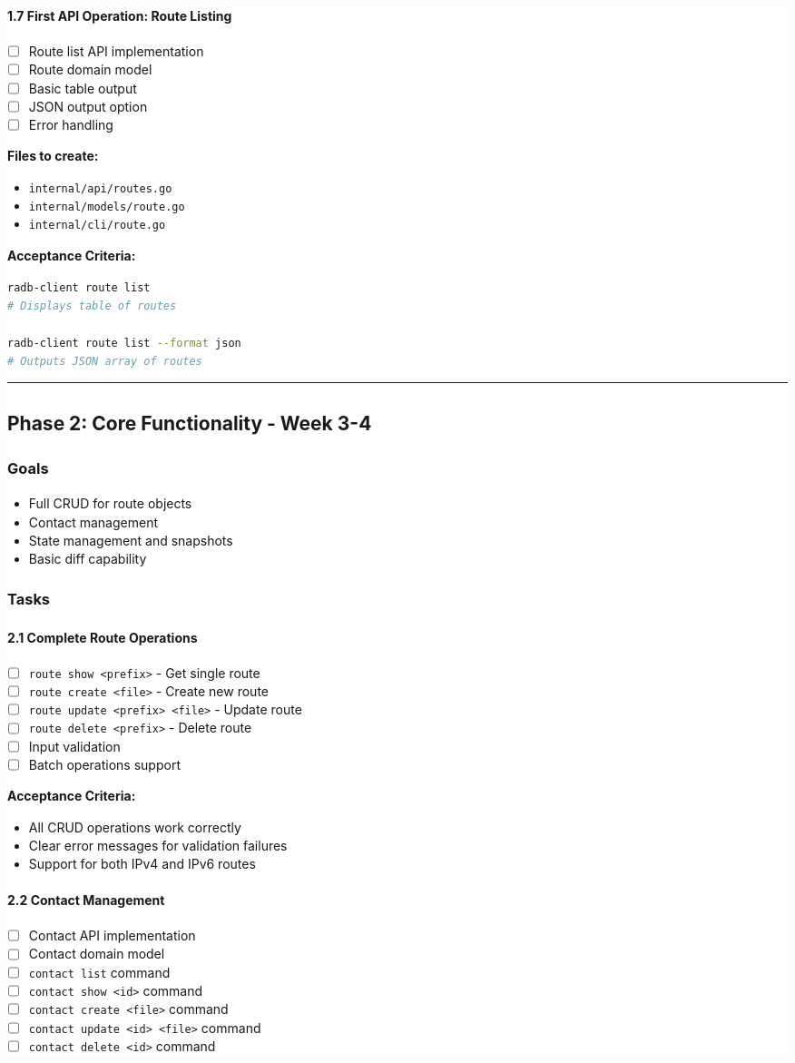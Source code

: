 #### 1.7 First API Operation: Route Listing
- [ ] Route list API implementation
- [ ] Route domain model
- [ ] Basic table output
- [ ] JSON output option
- [ ] Error handling

**Files to create:**
- `internal/api/routes.go`
- `internal/models/route.go`
- `internal/cli/route.go`

**Acceptance Criteria:**
```bash
radb-client route list
# Displays table of routes

radb-client route list --format json
# Outputs JSON array of routes
```

---

## Phase 2: Core Functionality - Week 3-4

### Goals
- Full CRUD for route objects
- Contact management
- State management and snapshots
- Basic diff capability

### Tasks

#### 2.1 Complete Route Operations
- [ ] `route show <prefix>` - Get single route
- [ ] `route create <file>` - Create new route
- [ ] `route update <prefix> <file>` - Update route
- [ ] `route delete <prefix>` - Delete route
- [ ] Input validation
- [ ] Batch operations support

**Acceptance Criteria:**
- All CRUD operations work correctly
- Clear error messages for validation failures
- Support for both IPv4 and IPv6 routes

#### 2.2 Contact Management
- [ ] Contact API implementation
- [ ] Contact domain model
- [ ] `contact list` command
- [ ] `contact show <id>` command
- [ ] `contact create <file>` command
- [ ] `contact update <id> <file>` command
- [ ] `contact delete <id>` command
